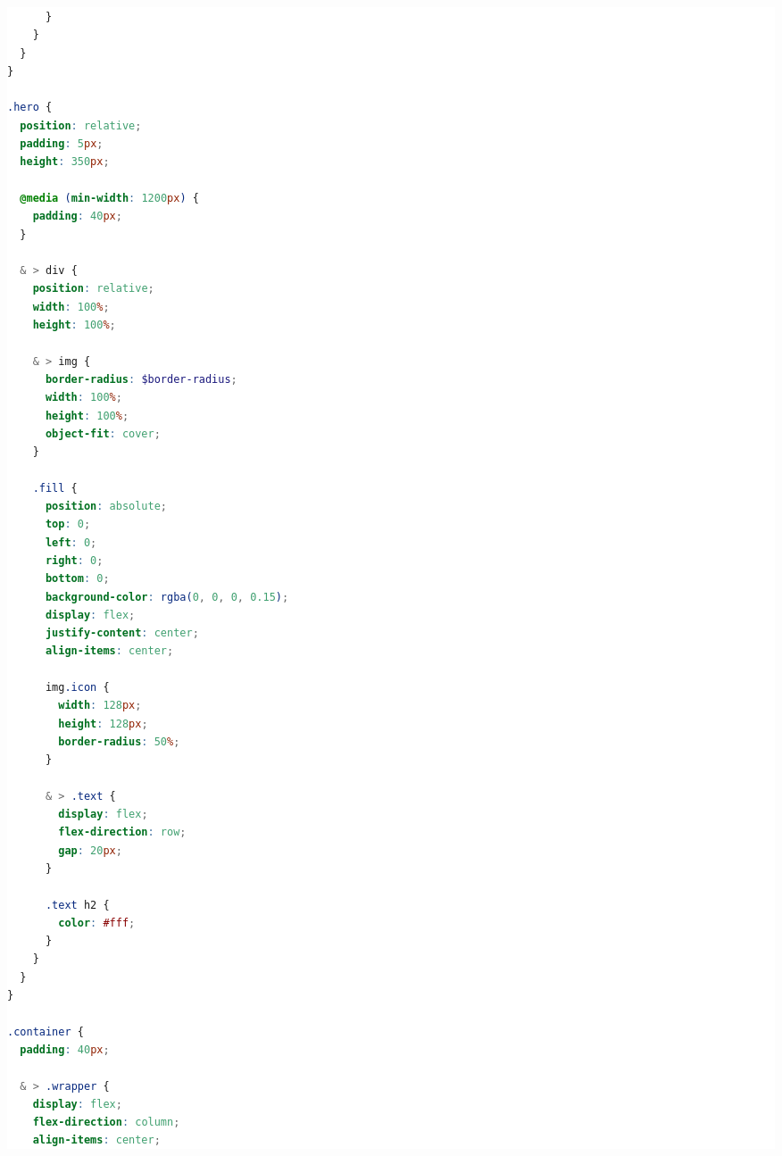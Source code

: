 ```scss
      }
    }
  }
}

.hero {
  position: relative;
  padding: 5px;
  height: 350px;

  @media (min-width: 1200px) {
    padding: 40px;
  }

  & > div {
    position: relative;
    width: 100%;
    height: 100%;

    & > img {
      border-radius: $border-radius;
      width: 100%;
      height: 100%;
      object-fit: cover;
    }

    .fill {
      position: absolute;
      top: 0;
      left: 0;
      right: 0;
      bottom: 0;
      background-color: rgba(0, 0, 0, 0.15);
      display: flex;
      justify-content: center;
      align-items: center;

      img.icon {
        width: 128px;
        height: 128px;
        border-radius: 50%;
      }

      & > .text {
        display: flex;
        flex-direction: row;
        gap: 20px;
      }

      .text h2 {
        color: #fff;
      }
    }
  }
}

.container {
  padding: 40px;

  & > .wrapper {
    display: flex;
    flex-direction: column;
    align-items: center;
```